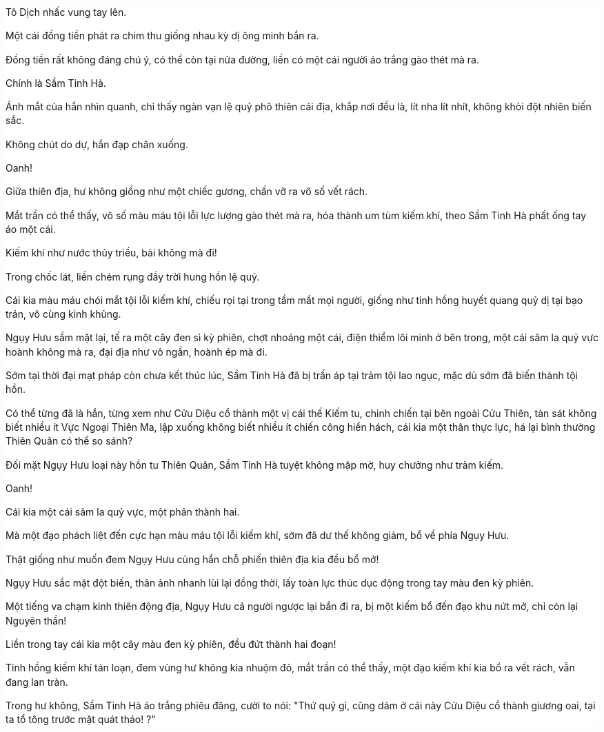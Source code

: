 Tô Dịch nhấc vung tay lên.

Một cái đồng tiền phát ra chim thu giống nhau kỳ dị ông minh bắn ra.

Đồng tiền rất không đáng chú ý, có thể còn tại nửa đường, liền có một cái người áo trắng gào thét mà ra.

Chính là Sầm Tinh Hà.

Ánh mắt của hắn nhìn quanh, chỉ thấy ngàn vạn lệ quỷ phô thiên cái địa, khắp nơi đều là, lít nha lít nhít, không khỏi đột nhiên biến sắc.

Không chút do dự, hắn đạp chân xuống.

Oanh!

Giữa thiên địa, hư không giống như một chiếc gương, chấn vỡ ra vô số vết rách.

Mắt trần có thể thấy, vô số màu máu tội lỗi lực lượng gào thét mà ra, hóa thành um tùm kiếm khí, theo Sầm Tinh Hà phất ống tay áo một cái.

Kiếm khí như nước thủy triều, bài không mà đi!

Trong chốc lát, liền chém rụng đầy trời hung hồn lệ quỷ.

Cái kia màu máu chói mắt tội lỗi kiếm khí, chiếu rọi tại trong tầm mắt mọi người, giống như tinh hồng huyết quang quỷ dị tại bạo trán, vô cùng kinh khủng.

Ngụy Hưu sầm mặt lại, tế ra một cây đen sì kỳ phiên, chợt nhoáng một cái, điện thiểm lôi minh ở bên trong, một cái sâm la quỷ vực hoành không mà ra, đại địa như vô ngần, hoành ép mà đi.

Sớm tại thời đại mạt pháp còn chưa kết thúc lúc, Sầm Tinh Hà đã bị trấn áp tại trảm tội lao ngục, mặc dù sớm đã biến thành tội hồn.

Có thể từng đã là hắn, từng xem như Cửu Diệu cổ thành một vị cái thế Kiếm tu, chinh chiến tại bên ngoài Cửu Thiên, tàn sát không biết nhiều ít Vực Ngoại Thiên Ma, lập xuống không biết nhiều ít chiến công hiển hách, cái kia một thân thực lực, há lại bình thường Thiên Quân có thể so sánh?

Đối mặt Ngụy Hưu loại này hồn tu Thiên Quân, Sầm Tinh Hà tuyệt không mập mờ, huy chưởng như trảm kiếm.

Oanh!

Cái kia một cái sâm la quỷ vực, một phân thành hai.

Mà một đạo phách liệt đến cực hạn màu máu tội lỗi kiếm khí, sớm đã dư thế không giảm, bổ về phía Ngụy Hưu.

Thật giống như muốn đem Ngụy Hưu cùng hắn chỗ phiến thiên địa kia đều bổ mở!

Ngụy Hưu sắc mặt đột biến, thân ảnh nhanh lùi lại đồng thời, lấy toàn lực thúc dục động trong tay màu đen kỳ phiên.

Một tiếng va chạm kinh thiên động địa, Ngụy Hưu cả người ngược lại bắn đi ra, bị một kiếm bổ đến đạo khu nứt mở, chỉ còn lại Nguyên thần!

Liền trong tay cái kia một cây màu đen kỳ phiên, đều đứt thành hai đoạn!

Tinh hồng kiếm khí tán loạn, đem vùng hư không kia nhuộm đỏ, mắt trần có thể thấy, một đạo kiếm khí kia bổ ra vết rách, vẫn đang lan tràn.

Trong hư không, Sầm Tinh Hà áo trắng phiêu đãng, cười to nói: "Thứ quỷ gì, cũng dám ở cái này Cửu Diệu cổ thành giương oai, tại ta tổ tông trước mặt quát tháo! ?"
